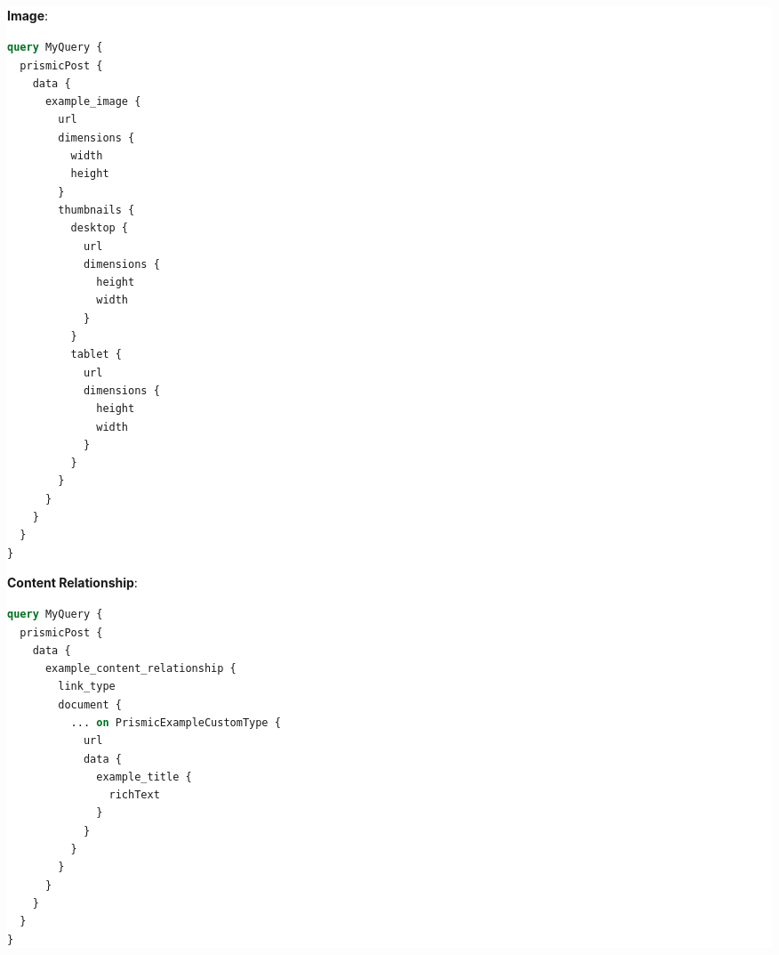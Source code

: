 **Image**:

```graphql
query MyQuery {
  prismicPost {
    data {
      example_image {
        url
        dimensions {
          width
          height
        }
        thumbnails {
          desktop {
            url
            dimensions {
              height
              width
            }
          }
          tablet {
            url
            dimensions {
              height
              width
            }
          }
        }
      }
    }
  }
}
```

**Content Relationship**:

```graphql
query MyQuery {
  prismicPost {
    data {
      example_content_relationship {
        link_type
        document {
          ... on PrismicExampleCustomType {
            url
            data {
              example_title {
                richText
              }
            }
          }
        }
      }
    }
  }
}
```

